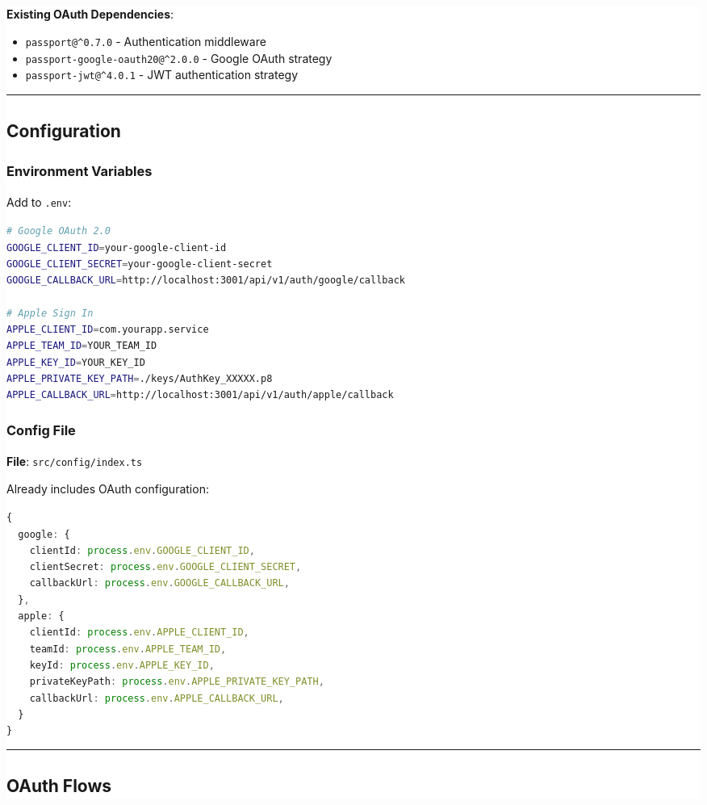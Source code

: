 **Existing OAuth Dependencies**:
- `passport@^0.7.0` - Authentication middleware
- `passport-google-oauth20@^2.0.0` - Google OAuth strategy
- `passport-jwt@^4.0.1` - JWT authentication strategy

---

## Configuration

### Environment Variables

Add to `.env`:

```bash
# Google OAuth 2.0
GOOGLE_CLIENT_ID=your-google-client-id
GOOGLE_CLIENT_SECRET=your-google-client-secret
GOOGLE_CALLBACK_URL=http://localhost:3001/api/v1/auth/google/callback

# Apple Sign In
APPLE_CLIENT_ID=com.yourapp.service
APPLE_TEAM_ID=YOUR_TEAM_ID
APPLE_KEY_ID=YOUR_KEY_ID
APPLE_PRIVATE_KEY_PATH=./keys/AuthKey_XXXXX.p8
APPLE_CALLBACK_URL=http://localhost:3001/api/v1/auth/apple/callback
```

### Config File
**File**: `src/config/index.ts`

Already includes OAuth configuration:
```typescript
{
  google: {
    clientId: process.env.GOOGLE_CLIENT_ID,
    clientSecret: process.env.GOOGLE_CLIENT_SECRET,
    callbackUrl: process.env.GOOGLE_CALLBACK_URL,
  },
  apple: {
    clientId: process.env.APPLE_CLIENT_ID,
    teamId: process.env.APPLE_TEAM_ID,
    keyId: process.env.APPLE_KEY_ID,
    privateKeyPath: process.env.APPLE_PRIVATE_KEY_PATH,
    callbackUrl: process.env.APPLE_CALLBACK_URL,
  }
}
```

---

## OAuth Flows
